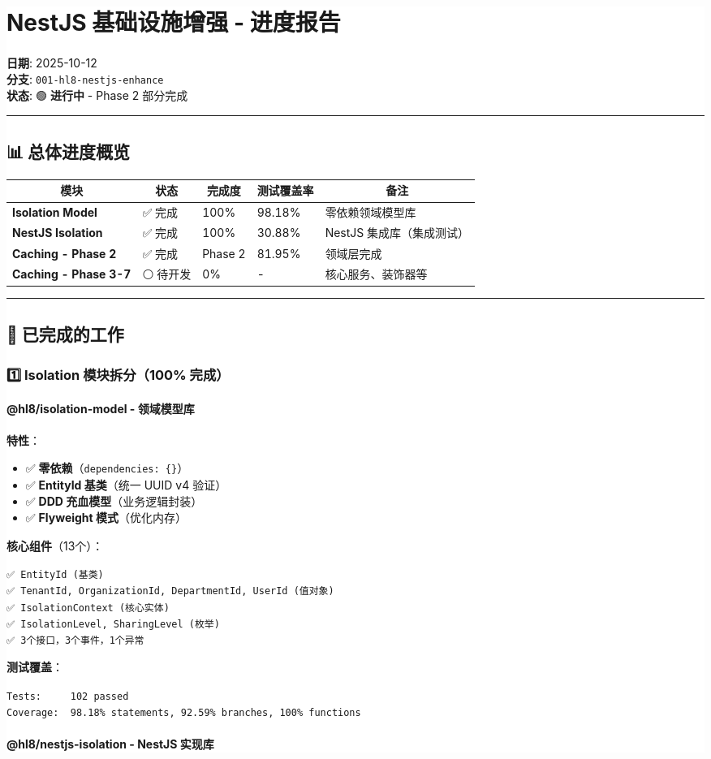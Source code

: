 # NestJS 基础设施增强 - 进度报告

**日期**: 2025-10-12  
**分支**: `001-hl8-nestjs-enhance`  
**状态**: 🟢 **进行中** - Phase 2 部分完成

---

## 📊 总体进度概览

| 模块                    | 状态      | 完成度  | 测试覆盖率 | 备注                      |
| ----------------------- | --------- | ------- | ---------- | ------------------------- |
| **Isolation Model**     | ✅ 完成   | 100%    | 98.18%     | 零依赖领域模型库          |
| **NestJS Isolation**    | ✅ 完成   | 100%    | 30.88%     | NestJS 集成库（集成测试） |
| **Caching - Phase 2**   | ✅ 完成   | Phase 2 | 81.95%     | 领域层完成                |
| **Caching - Phase 3-7** | ⚪ 待开发 | 0%      | -          | 核心服务、装饰器等        |

---

## 🎯 已完成的工作

### 1️⃣ Isolation 模块拆分（100% 完成）

#### @hl8/isolation-model - 领域模型库

**特性**：

- ✅ **零依赖**（`dependencies: {}`）
- ✅ **EntityId 基类**（统一 UUID v4 验证）
- ✅ **DDD 充血模型**（业务逻辑封装）
- ✅ **Flyweight 模式**（优化内存）

**核心组件**（13个）：

```
✅ EntityId (基类)
✅ TenantId, OrganizationId, DepartmentId, UserId (值对象)
✅ IsolationContext (核心实体)
✅ IsolationLevel, SharingLevel (枚举)
✅ 3个接口，3个事件，1个异常
```

**测试覆盖**：

```
Tests:     102 passed
Coverage:  98.18% statements, 92.59% branches, 100% functions
```

#### @hl8/nestjs-isolation - NestJS 实现库
